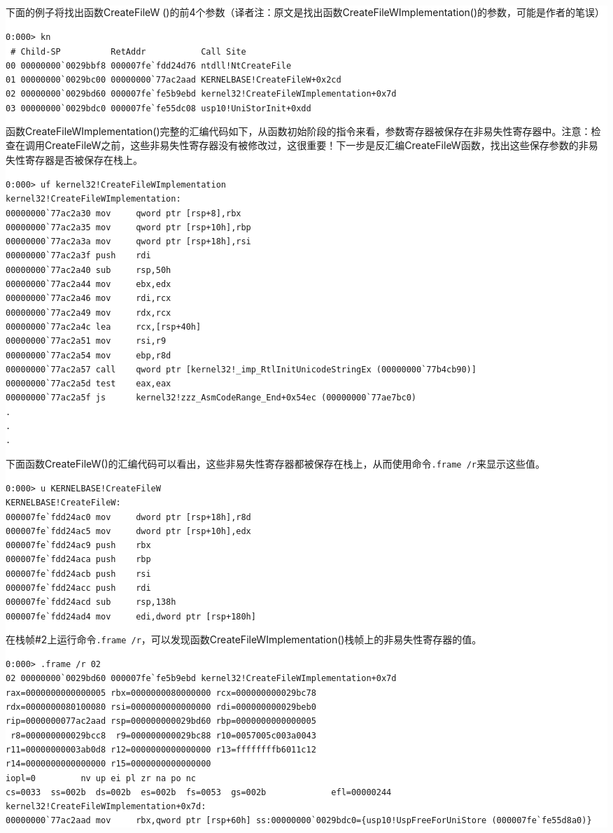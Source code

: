 下面的例子将找出函数CreateFileW ()的前4个参数（译者注：原文是找出函数CreateFileWImplementation()的参数，可能是作者的笔误）

```
0:000> kn
 # Child-SP          RetAddr           Call Site
00 00000000`0029bbf8 000007fe`fdd24d76 ntdll!NtCreateFile
01 00000000`0029bc00 00000000`77ac2aad KERNELBASE!CreateFileW+0x2cd
02 00000000`0029bd60 000007fe`fe5b9ebd kernel32!CreateFileWImplementation+0x7d
03 00000000`0029bdc0 000007fe`fe55dc08 usp10!UniStorInit+0xdd
```

函数CreateFileWImplementation()完整的汇编代码如下，从函数初始阶段的指令来看，参数寄存器被保存在非易失性寄存器中。注意：检查在调用CreateFileW之前，这些非易失性寄存器没有被修改过，这很重要！下一步是反汇编CreateFileW函数，找出这些保存参数的非易失性寄存器是否被保存在栈上。

```
0:000> uf kernel32!CreateFileWImplementation
kernel32!CreateFileWImplementation:
00000000`77ac2a30 mov     qword ptr [rsp+8],rbx
00000000`77ac2a35 mov     qword ptr [rsp+10h],rbp
00000000`77ac2a3a mov     qword ptr [rsp+18h],rsi
00000000`77ac2a3f push    rdi
00000000`77ac2a40 sub     rsp,50h
00000000`77ac2a44 mov     ebx,edx
00000000`77ac2a46 mov     rdi,rcx
00000000`77ac2a49 mov     rdx,rcx
00000000`77ac2a4c lea     rcx,[rsp+40h]
00000000`77ac2a51 mov     rsi,r9
00000000`77ac2a54 mov     ebp,r8d
00000000`77ac2a57 call    qword ptr [kernel32!_imp_RtlInitUnicodeStringEx (00000000`77b4cb90)]
00000000`77ac2a5d test    eax,eax
00000000`77ac2a5f js      kernel32!zzz_AsmCodeRange_End+0x54ec (00000000`77ae7bc0)
.
.
.
```

下面函数CreateFileW()的汇编代码可以看出，这些非易失性寄存器都被保存在栈上，从而使用命令`.frame /r`来显示这些值。

```
0:000> u KERNELBASE!CreateFileW
KERNELBASE!CreateFileW:
000007fe`fdd24ac0 mov     dword ptr [rsp+18h],r8d
000007fe`fdd24ac5 mov     dword ptr [rsp+10h],edx
000007fe`fdd24ac9 push    rbx
000007fe`fdd24aca push    rbp
000007fe`fdd24acb push    rsi
000007fe`fdd24acc push    rdi
000007fe`fdd24acd sub     rsp,138h
000007fe`fdd24ad4 mov     edi,dword ptr [rsp+180h]
```

在栈帧#2上运行命令`.frame /r`，可以发现函数CreateFileWImplementation()栈帧上的非易失性寄存器的值。

```
0:000> .frame /r 02
02 00000000`0029bd60 000007fe`fe5b9ebd kernel32!CreateFileWImplementation+0x7d
rax=0000000000000005 rbx=0000000080000000 rcx=000000000029bc78
rdx=0000000080100080 rsi=0000000000000000 rdi=000000000029beb0
rip=0000000077ac2aad rsp=000000000029bd60 rbp=0000000000000005
 r8=000000000029bcc8  r9=000000000029bc88 r10=0057005c003a0043
r11=00000000003ab0d8 r12=0000000000000000 r13=ffffffffb6011c12
r14=0000000000000000 r15=0000000000000000
iopl=0         nv up ei pl zr na po nc
cs=0033  ss=002b  ds=002b  es=002b  fs=0053  gs=002b             efl=00000244
kernel32!CreateFileWImplementation+0x7d:
00000000`77ac2aad mov     rbx,qword ptr [rsp+60h] ss:00000000`0029bdc0={usp10!UspFreeForUniStore (000007fe`fe55d8a0)}
```
